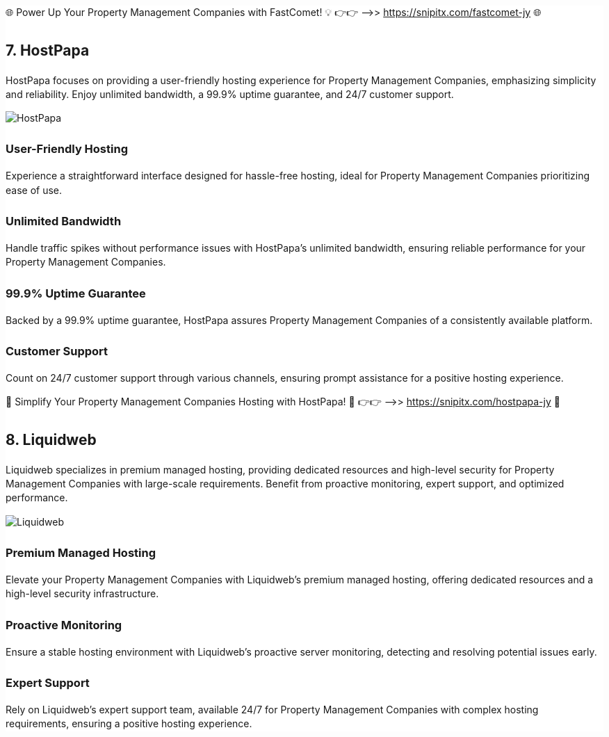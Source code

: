 🌐 Power Up Your Property Management Companies with FastComet! 💡
👉👉 -->> https://snipitx.com/fastcomet-jy 🌐

## 7. HostPapa

HostPapa focuses on providing a user-friendly hosting experience for Property Management Companies, emphasizing simplicity and reliability. Enjoy unlimited bandwidth, a 99.9% uptime guarantee, and 24/7 customer support.

![HostPapa](https://i.imgur.com/ouDTkvl.jpeg "HostPapa Hosting")

### User-Friendly Hosting
Experience a straightforward interface designed for hassle-free hosting, ideal for Property Management Companies prioritizing ease of use.

### Unlimited Bandwidth
Handle traffic spikes without performance issues with HostPapa’s unlimited bandwidth, ensuring reliable performance for your Property Management Companies.

### 99.9% Uptime Guarantee
Backed by a 99.9% uptime guarantee, HostPapa assures Property Management Companies of a consistently available platform.

### Customer Support
Count on 24/7 customer support through various channels, ensuring prompt assistance for a positive hosting experience.

🌈 Simplify Your Property Management Companies Hosting with HostPapa! 🚀
👉👉 -->> https://snipitx.com/hostpapa-jy 🚀

## 8. Liquidweb

Liquidweb specializes in premium managed hosting, providing dedicated resources and high-level security for Property Management Companies with large-scale requirements. Benefit from proactive monitoring, expert support, and optimized performance.

![Liquidweb](https://i.imgur.com/4IvT9SC.jpeg "Liquidweb Hosting")

### Premium Managed Hosting
Elevate your Property Management Companies with Liquidweb’s premium managed hosting, offering dedicated resources and a high-level security infrastructure.

### Proactive Monitoring
Ensure a stable hosting environment with Liquidweb’s proactive server monitoring, detecting and resolving potential issues early.

### Expert Support
Rely on Liquidweb’s expert support team, available 24/7 for Property Management Companies with complex hosting requirements, ensuring a positive hosting experience.
